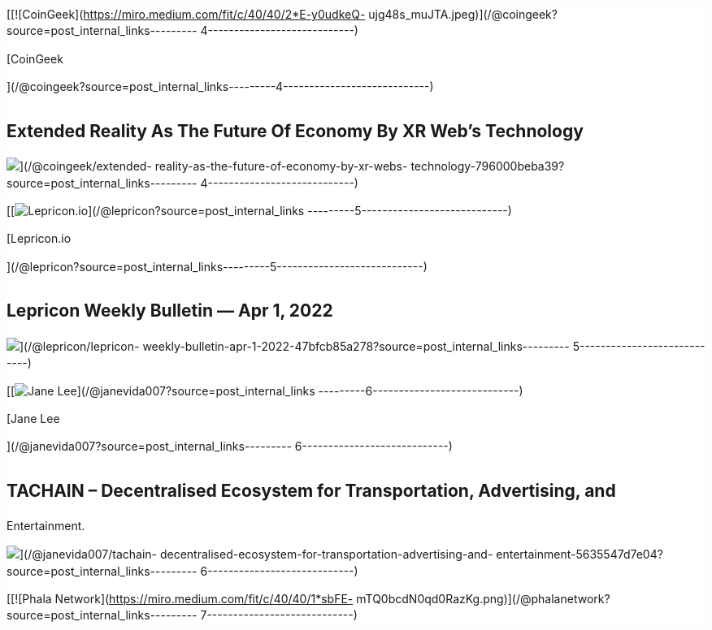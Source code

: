 [[![CoinGeek](https://miro.medium.com/fit/c/40/40/2*E-y0udkeQ-
ujg48s_muJTA.jpeg)](/@coingeek?source=post_internal_links---------
4----------------------------)

[CoinGeek

](/@coingeek?source=post_internal_links---------4----------------------------)

## Extended Reality As The Future Of Economy By XR Web’s Technology

![](https://miro.medium.com/focal/112/112/50/50/0*u77lM4SL0mqt7M_g.png)](/@coingeek/extended-
reality-as-the-future-of-economy-by-xr-webs-
technology-796000beba39?source=post_internal_links---------
4----------------------------)

[[![Lepricon.io](https://miro.medium.com/fit/c/40/40/1*JAbaH1rRrgr680jPqCo2HA.png)](/@lepricon?source=post_internal_links
---------5----------------------------)

[Lepricon.io

](/@lepricon?source=post_internal_links---------5----------------------------)

## Lepricon Weekly Bulletin — Apr 1, 2022

![](https://miro.medium.com/focal/112/112/50/50/1*oi2jpr8UCIOBWG2FWA9Y9g.png)](/@lepricon/lepricon-
weekly-bulletin-apr-1-2022-47bfcb85a278?source=post_internal_links---------
5----------------------------)

[[![Jane
Lee](https://miro.medium.com/fit/c/40/40/1*hBaIK5zK1iA__7c_OqnkTA.jpeg)](/@janevida007?source=post_internal_links
---------6----------------------------)

[Jane Lee

](/@janevida007?source=post_internal_links---------
6----------------------------)

## TACHAIN – Decentralised Ecosystem for Transportation, Advertising, and
Entertainment.

![](https://miro.medium.com/focal/112/112/50/50/1*8ptbafQQr0lmU1rBrd0jlA@2x.jpeg)](/@janevida007/tachain-
decentralised-ecosystem-for-transportation-advertising-and-
entertainment-5635547d7e04?source=post_internal_links---------
6----------------------------)

[[![Phala Network](https://miro.medium.com/fit/c/40/40/1*sbFE-
mTQ0bcdN0qd0RazKg.png)](/@phalanetwork?source=post_internal_links---------
7----------------------------)
